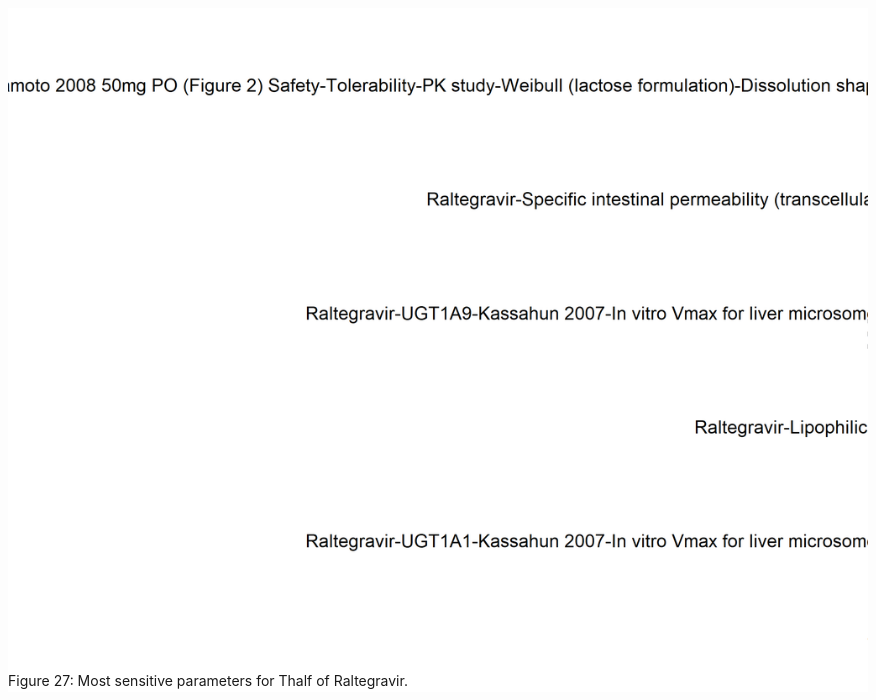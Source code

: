 ![](Sensitivity/Raltegravir%2050%20mg%20(lactose%20formulation)-MRT-Plasma%20(Peripheral%20Venous%20Blood).png)


Figure 27: Most sensitive parameters for Thalf of Raltegravir.

